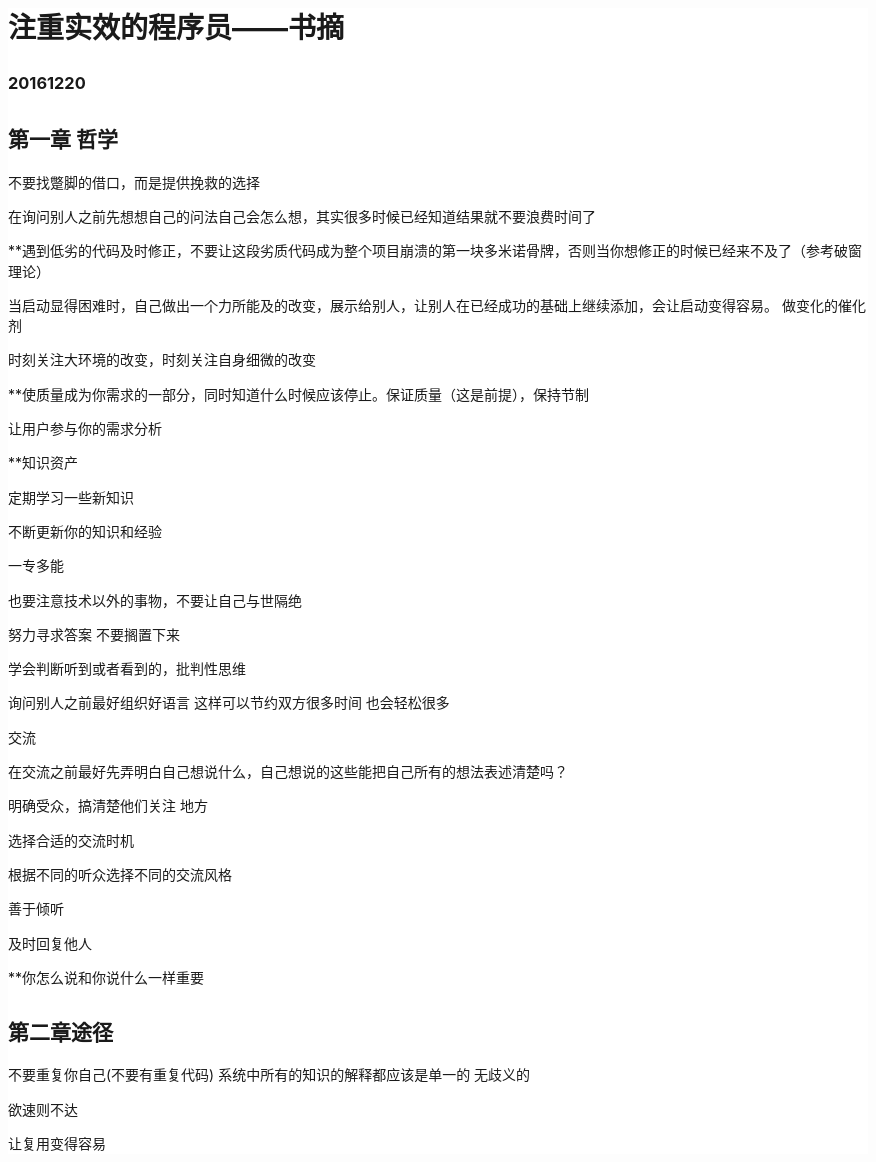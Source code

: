 # 注重实效的程序员——书摘

### 20161220

## 第一章 哲学

不要找蹩脚的借口，而是提供挽救的选择

在询问别人之前先想想自己的问法自己会怎么想，其实很多时候已经知道结果就不要浪费时间了

**遇到低劣的代码及时修正，不要让这段劣质代码成为整个项目崩溃的第一块多米诺骨牌，否则当你想修正的时候已经来不及了（参考破窗理论）

当启动显得困难时，自己做出一个力所能及的改变，展示给别人，让别人在已经成功的基础上继续添加，会让启动变得容易。 做变化的催化剂

时刻关注大环境的改变，时刻关注自身细微的改变

**使质量成为你需求的一部分，同时知道什么时候应该停止。保证质量（这是前提），保持节制

让用户参与你的需求分析

**知识资产

定期学习一些新知识

不断更新你的知识和经验

一专多能

也要注意技术以外的事物，不要让自己与世隔绝

努力寻求答案 不要搁置下来

学会判断听到或者看到的，批判性思维

询问别人之前最好组织好语言 这样可以节约双方很多时间 也会轻松很多

交流

在交流之前最好先弄明白自己想说什么，自己想说的这些能把自己所有的想法表述清楚吗？

明确受众，搞清楚他们关注 地方

选择合适的交流时机

根据不同的听众选择不同的交流风格

善于倾听

及时回复他人

**你怎么说和你说什么一样重要

## 第二章途径

不要重复你自己(不要有重复代码) 系统中所有的知识的解释都应该是单一的 无歧义的

欲速则不达

让复用变得容易
